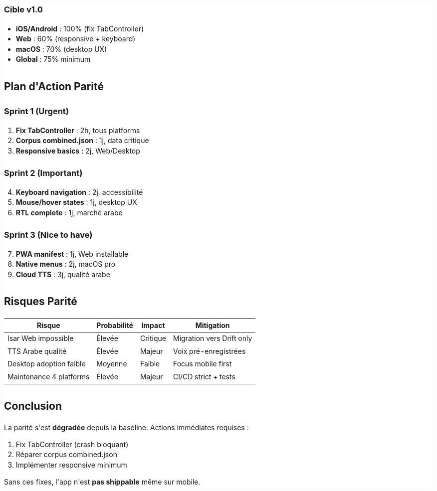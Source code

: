 ### Cible v1.0
- **iOS/Android** : 100% (fix TabController)
- **Web** : 60% (responsive + keyboard)
- **macOS** : 70% (desktop UX)
- **Global** : 75% minimum

## Plan d'Action Parité

### Sprint 1 (Urgent)
1. **Fix TabController** : 2h, tous platforms
2. **Corpus combined.json** : 1j, data critique
3. **Responsive basics** : 2j, Web/Desktop

### Sprint 2 (Important)
4. **Keyboard navigation** : 2j, accessibilité
5. **Mouse/hover states** : 1j, desktop UX
6. **RTL complete** : 1j, marché arabe

### Sprint 3 (Nice to have)
7. **PWA manifest** : 1j, Web installable
8. **Native menus** : 2j, macOS pro
9. **Cloud TTS** : 3j, qualité arabe

## Risques Parité

| Risque | Probabilité | Impact | Mitigation |
|--------|-------------|--------|------------|
| Isar Web impossible | Élevée | Critique | Migration vers Drift only |
| TTS Arabe qualité | Élevée | Majeur | Voix pré-enregistrées |
| Desktop adoption faible | Moyenne | Faible | Focus mobile first |
| Maintenance 4 platforms | Élevée | Majeur | CI/CD strict + tests |

## Conclusion

La parité s'est **dégradée** depuis la baseline. Actions immédiates requises :
1. Fix TabController (crash bloquant)
2. Réparer corpus combined.json
3. Implémenter responsive minimum

Sans ces fixes, l'app n'est **pas shippable** même sur mobile.